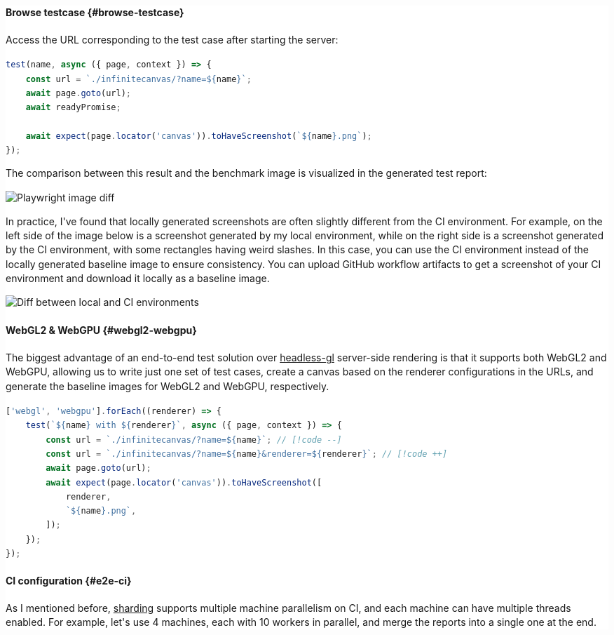 #### Browse testcase {#browse-testcase}

Access the URL corresponding to the test case after starting the server:

```ts
test(name, async ({ page, context }) => {
    const url = `./infinitecanvas/?name=${name}`;
    await page.goto(url);
    await readyPromise;

    await expect(page.locator('canvas')).toHaveScreenshot(`${name}.png`);
});
```

The comparison between this result and the benchmark image is visualized in the generated test report:

![Playwright image diff](/playwright-image-diff.png)

In practice, I've found that locally generated screenshots are often slightly different from the CI environment. For example, on the left side of the image below is a screenshot generated by my local environment, while on the right side is a screenshot generated by the CI environment, with some rectangles having weird slashes.
In this case, you can use the CI environment instead of the locally generated baseline image to ensure consistency. You can upload GitHub workflow artifacts to get a screenshot of your CI environment and download it locally as a baseline image.

![Diff between local and CI environments](/playwright-local-vs-ci.png)

#### WebGL2 & WebGPU {#webgl2-webgpu}

The biggest advantage of an end-to-end test solution over [headless-gl] server-side rendering is that it supports both WebGL2 and WebGPU, allowing us to write just one set of test cases, create a canvas based on the renderer configurations in the URLs, and generate the baseline images for WebGL2 and WebGPU, respectively.

```ts
['webgl', 'webgpu'].forEach((renderer) => {
    test(`${name} with ${renderer}`, async ({ page, context }) => {
        const url = `./infinitecanvas/?name=${name}`; // [!code --]
        const url = `./infinitecanvas/?name=${name}&renderer=${renderer}`; // [!code ++]
        await page.goto(url);
        await expect(page.locator('canvas')).toHaveScreenshot([
            renderer,
            `${name}.png`,
        ]);
    });
});
```

#### CI configuration {#e2e-ci}

As I mentioned before, [sharding] supports multiple machine parallelism on CI, and each machine can have multiple threads enabled. For example, let's use 4 machines, each with 10 workers in parallel, and merge the reports into a single one at the end.


[node-canvas]: https://github.com/Automattic/node-canvas
[headless-gl]: https://github.com/stackgl/headless-gl
[jsdom]: https://github.com/jsdom/jsdom
[Lit Testing]: https://lit.dev/docs/tools/testing/
[transformIgnorePatterns]: https://jestjs.io/docs/configuration#transformignorepatterns-arraystring
[d3-color issue in recharts]: https://github.com/recharts/recharts/commit/bcb199c0d60b79fa09704413ed9a440cc0a7b1c9
[victory-vendor]: https://www.npmjs.com/package/victory-vendor
[Three.js Puppeteer]: https://github.com/mrdoob/three.js/blob/dev/test/e2e/puppeteer.js
[Move visualization testing to playwright]: https://github.com/BabylonJS/Babylon.js/pull/15149
[Register devices]: https://github.com/visgl/luma.gl/blob/master/modules/test-utils/src/register-devices.ts#L7
[pixelmatch]: https://github.com/mapbox/pixelmatch
[sharding]: https://playwright.dev/docs/test-sharding
[d3-selector]: https://github.com/d3/d3-selection/blob/main/src/creator.js#L6
[mocha + JSDOM]: https://github.com/observablehq/plot/blob/main/test/jsdom.js
[Can I use OffscreenCanvas?]: https://caniuse.com/#feat=offscreencanvas
[react-reconciler]: https://www.npmjs.com/package/react-reconciler
[Environment API]: https://github.com/vitejs/vite/discussions/16358
[Transferable]: https://developer.mozilla.org/en-US/docs/Web/API/Web_Workers_API/Transferable_objects
[postMessage]: https://developer.mozilla.org/en-US/docs/Web/API/Window/postMessage
[Three.js OffscreenCanvas]: https://threejs.org/examples/webgl_worker_offscreencanvas.html
[Babylon.js OffscreenCanvas]: https://doc.babylonjs.com/features/featuresDeepDive/scene/offscreenCanvas
[transferControlToOffscreen]: https://developer.mozilla.org/en-US/docs/Web/API/HTMLCanvasElement/transferControlToOffscreen
[Render Loop]: /guide/lesson-001#design-the-canvas-api
[event system]: /guide/lesson-006
[WebWorker example]: /example/webworker
[readPixels]: https://developer.mozilla.org/en-US/docs/Web/API/WebGLRenderingContext/readPixels
[toMatchWebGLSnapshot.ts]: https://github.com/xiaoiver/infinite-canvas-tutorial/blob/master/__tests__/toMatchWebGLSnapshot.ts
[toMatchSVGSnapshot.ts]: https://github.com/xiaoiver/infinite-canvas-tutorial/blob/master/__tests__/toMatchSVGSnapshot.ts
[xmlserializer]: https://www.npmjs.com/package/xmlserializer
[github workflows - test]: https://github.com/xiaoiver/infinite-canvas-tutorial/blob/master/.github/workflows/test.yml
[How can I use headless-gl with a continuous integration service?]: https://github.com/stackgl/headless-gl?tab=readme-ov-file#how-can-i-use-headless-gl-with-a-continuous-integration-service
[Drag & Drop Plugin]: /guide/lesson-006#dragndrop-plugin
[E2E action]: https://github.com/xiaoiver/infinite-canvas-tutorial/actions/runs/10282078732
[\_\_tests\_\_]: https://github.com/xiaoiver/infinite-canvas-tutorial/tree/master/__tests__
[Visual comparisons]: https://playwright.dev/docs/test-snapshots
[Playwright Web component testing]: https://github.com/sand4rt/playwright-ct-web
[Playwright Components (experimental)]: https://playwright.dev/docs/test-components
[Web Components]: /guide/lesson-007
[browserstack-local]: https://github.com/browserstack/browserstack-local-nodejs